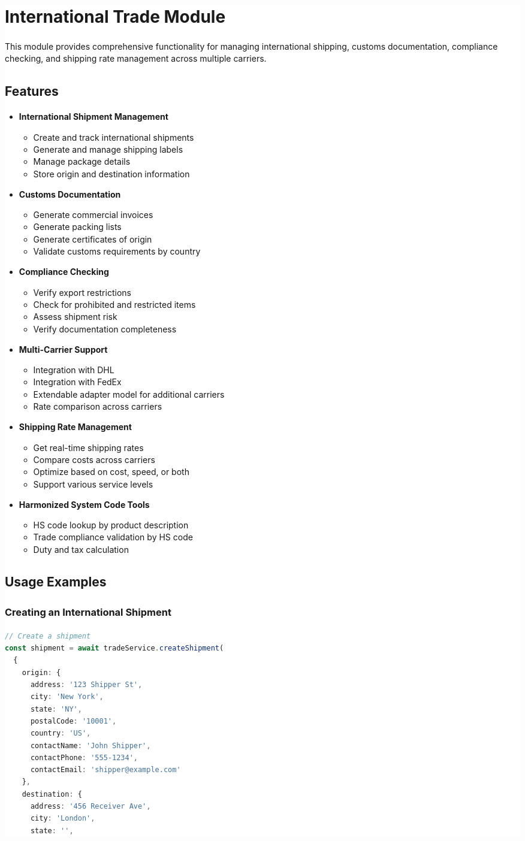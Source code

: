 # International Trade Module

This module provides comprehensive functionality for managing international shipping, customs documentation, compliance checking, and shipping rate management across multiple carriers.

## Features

- **International Shipment Management**
  - Create and track international shipments
  - Generate and manage shipping labels
  - Manage package details
  - Store origin and destination information

- **Customs Documentation**
  - Generate commercial invoices
  - Generate packing lists
  - Generate certificates of origin
  - Validate customs requirements by country

- **Compliance Checking**
  - Verify export restrictions
  - Check for prohibited and restricted items
  - Assess shipment risk
  - Verify documentation completeness

- **Multi-Carrier Support**
  - Integration with DHL
  - Integration with FedEx
  - Extendable adapter model for additional carriers
  - Rate comparison across carriers

- **Shipping Rate Management**
  - Get real-time shipping rates
  - Compare costs across carriers
  - Optimize based on cost, speed, or both
  - Support various service levels

- **Harmonized System Code Tools**
  - HS code lookup by product description
  - Trade compliance validation by HS code
  - Duty and tax calculation

## Usage Examples

### Creating an International Shipment

```typescript
// Create a shipment
const shipment = await tradeService.createShipment(
  {
    origin: {
      address: '123 Shipper St',
      city: 'New York',
      state: 'NY',
      postalCode: '10001',
      country: 'US',
      contactName: 'John Shipper',
      contactPhone: '555-1234',
      contactEmail: 'shipper@example.com'
    },
    destination: {
      address: '456 Receiver Ave',
      city: 'London',
      state: '',
```